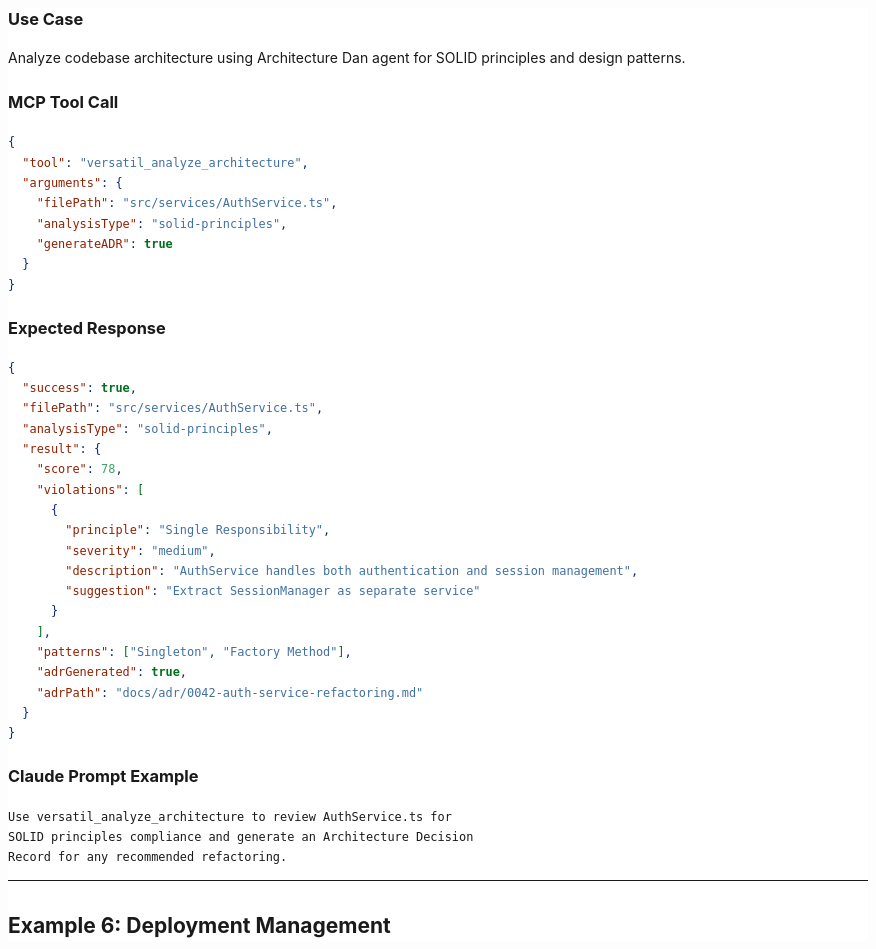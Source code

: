 ### Use Case
Analyze codebase architecture using Architecture Dan agent for SOLID principles and design patterns.

### MCP Tool Call

```json
{
  "tool": "versatil_analyze_architecture",
  "arguments": {
    "filePath": "src/services/AuthService.ts",
    "analysisType": "solid-principles",
    "generateADR": true
  }
}
```

### Expected Response

```json
{
  "success": true,
  "filePath": "src/services/AuthService.ts",
  "analysisType": "solid-principles",
  "result": {
    "score": 78,
    "violations": [
      {
        "principle": "Single Responsibility",
        "severity": "medium",
        "description": "AuthService handles both authentication and session management",
        "suggestion": "Extract SessionManager as separate service"
      }
    ],
    "patterns": ["Singleton", "Factory Method"],
    "adrGenerated": true,
    "adrPath": "docs/adr/0042-auth-service-refactoring.md"
  }
}
```

### Claude Prompt Example

```
Use versatil_analyze_architecture to review AuthService.ts for
SOLID principles compliance and generate an Architecture Decision
Record for any recommended refactoring.
```

---

## Example 6: Deployment Management
